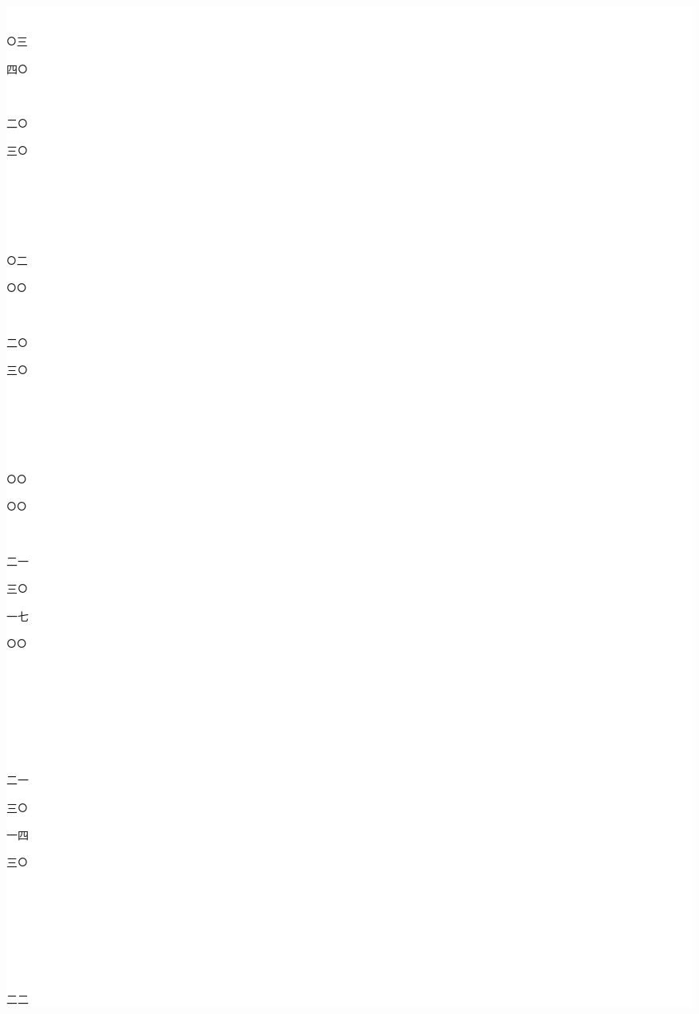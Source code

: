 
 

○三

四○

&nbsp;

二○

三○

 

 

 

○二

○○

&nbsp;

二○

三○

 

 

 

○○

○○

&nbsp;

二一

三○

一七

○○

 

 

 

&nbsp;

二一

三○

一四

三○

 

 

 

&nbsp;

二二
